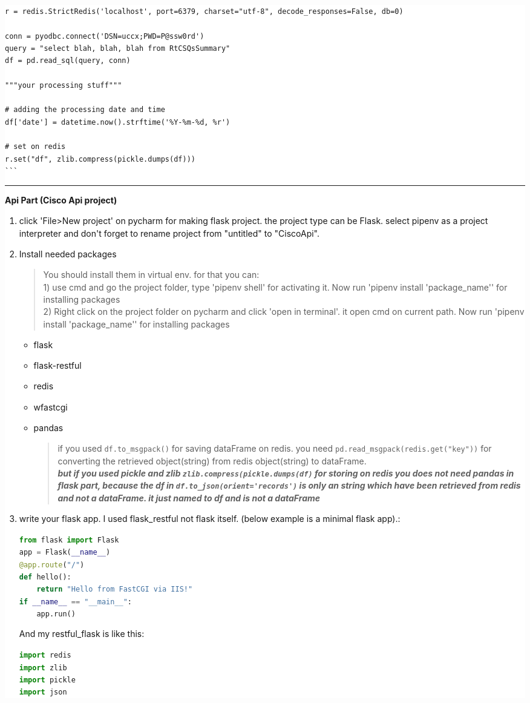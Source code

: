     r = redis.StrictRedis('localhost', port=6379, charset="utf-8", decode_responses=False, db=0)
    
    conn = pyodbc.connect('DSN=uccx;PWD=P@ssw0rd')
    query = "select blah, blah, blah from RtCSQsSummary"
    df = pd.read_sql(query, conn)
    
    """your processing stuff"""
    
    # adding the processing date and time
    df['date'] = datetime.now().strftime('%Y-%m-%d, %r')
    
    # set on redis
    r.set("df", zlib.compress(pickle.dumps(df)))
    ```  
---	
**Api Part (Cisco Api project)**
1.  click 'File>New project' on pycharm for making flask project. the project type can be Flask.
    select pipenv as a project interpreter and don't forget to rename project from "untitled" to "CiscoApi".
2.  Install needed packages
      
    >   You should install them in virtual env. for that you can:  
        1)   use cmd and go the project folder, type 'pipenv shell' for activating it.
             Now run 'pipenv install 'package_name'' for installing packages    
        2)   Right click on the project folder on pycharm and click 'open in terminal'. 
             it open cmd on current path. Now run 'pipenv install 'package_name'' for installing packages  
    * flask
    * flask-restful
    * redis
    * wfastcgi
    * pandas
    
        >   if you used `df.to_msgpack()` for saving dataFrame on redis. you need `pd.read_msgpack(redis.get("key"))` for
        converting the retrieved object(string) from redis object(string) to dataFrame.    
        ***but if you used pickle and zlib `zlib.compress(pickle.dumps(df)` for storing on redis 
        you does not need pandas in flask part, because the df in `df.to_json(orient='records')` is only an string which 
        have been retrieved from redis and not a dataFrame. it just named to df and is not a dataFrame***  
    
3.  write your flask app. I used flask_restful not flask itself. (below example is a minimal flask app).:
    ```python
    from flask import Flask
    app = Flask(__name__)
    @app.route("/")
    def hello():
        return "Hello from FastCGI via IIS!"
    if __name__ == "__main__":
        app.run()
    ``` 
    And my restful_flask is like this:
    ```python
    import redis
    import zlib
    import pickle
    import json
    